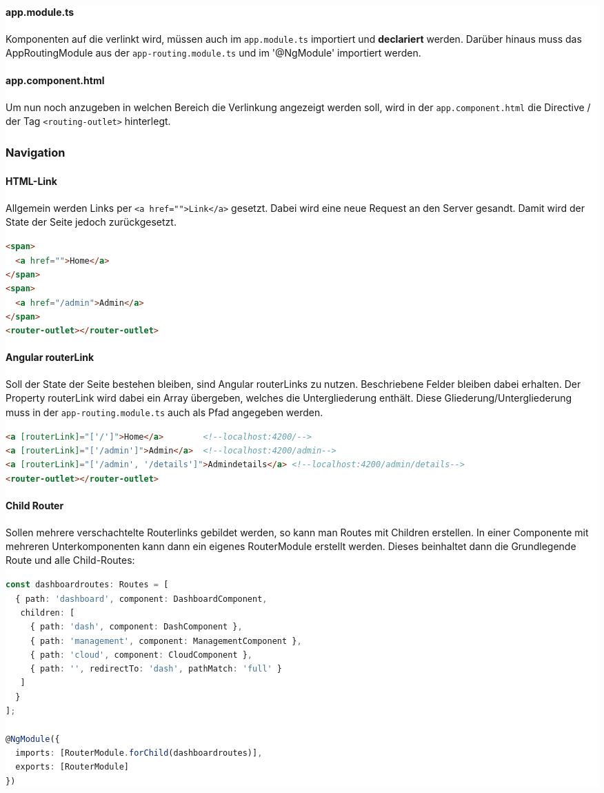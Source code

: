 ```typescript
```

#### app.module.ts

Komponenten auf die verlinkt wird, müssen auch im `app.module.ts` importiert und **declariert** werden. Darüber hinaus muss das AppRoutingModule aus der `app-routing.module.ts` und im '@NgModule' importiert werden.

#### app.component.html

Um nun noch anzugeben in welchen Bereich die Verlinkung angezeigt werden soll, wird in der `app.component.html` die Directive / der Tag `<routing-outlet>` hinterlegt.



### Navigation

#### HTML-Link

Allgemein werden Links per `<a href="">Link</a>` gesetzt. Dabei wird eine neue Request an den Server gesandt. Damit wird der State der Seite jedoch zurückgesetzt.

```html
<span>
  <a href="">Home</a>
</span>
<span>
  <a href="/admin">Admin</a>
</span>
<router-outlet></router-outlet>
```

#### Angular routerLink

Soll der State der Seite bestehen bleiben, sind Angular routerLinks zu nutzen. Beschriebene Felder bleiben dabei erhalten. Der Property routerLink wird dabei ein Array übergeben, welches die Untergliederung enthält. Diese Gliederung/Untergliederung muss in der `app-routing.module.ts` auch als Pfad angegeben werden.

```html
<a [routerLink]="['/']">Home</a>        <!--localhost:4200/-->
<a [routerLink]="['/admin']">Admin</a>  <!--localhost:4200/admin-->
<a [routerLink]="['/admin', '/details']">Admindetails</a> <!--localhost:4200/admin/details-->
<router-outlet></router-outlet>
```

#### Child Router

Sollen mehrere verschachtelte Routerlinks gebildet werden, so kann man Routes mit Children erstellen. In einer Componente mit mehreren Unterkomponenten kann dann ein eigenes RouterModule erstellt werden. Dieses beinhaltet dann die Grundlegende Route und alle Child-Routes:

```typescript
const dashboardroutes: Routes = [
  { path: 'dashboard', component: DashboardComponent,
   children: [
     { path: 'dash', component: DashComponent },
     { path: 'management', component: ManagementComponent },
     { path: 'cloud', component: CloudComponent },
     { path: '', redirectTo: 'dash', pathMatch: 'full' }
   ]
  }
];

@NgModule({
  imports: [RouterModule.forChild(dashboardroutes)],
  exports: [RouterModule]
})
```